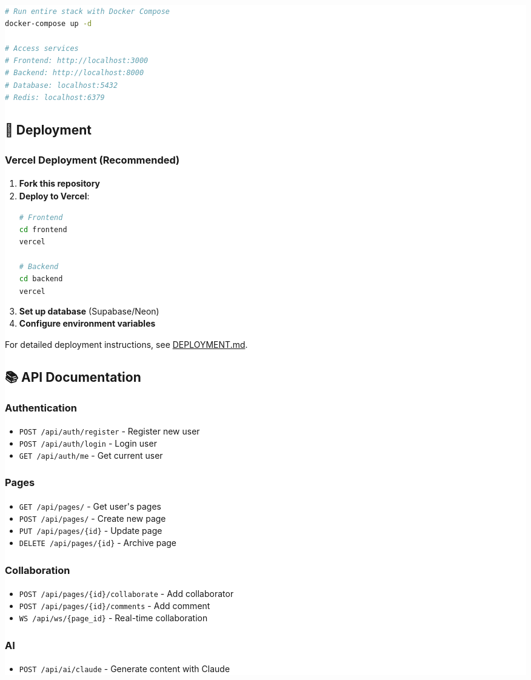 ```bash
# Run entire stack with Docker Compose
docker-compose up -d

# Access services
# Frontend: http://localhost:3000
# Backend: http://localhost:8000
# Database: localhost:5432
# Redis: localhost:6379
```

## 🚀 Deployment

### Vercel Deployment (Recommended)

1. **Fork this repository**
2. **Deploy to Vercel**:
   ```bash
   # Frontend
   cd frontend
   vercel

   # Backend
   cd backend
   vercel
   ```
3. **Set up database** (Supabase/Neon)
4. **Configure environment variables**

For detailed deployment instructions, see [DEPLOYMENT.md](./DEPLOYMENT.md).

## 📚 API Documentation

### Authentication
- `POST /api/auth/register` - Register new user
- `POST /api/auth/login` - Login user
- `GET /api/auth/me` - Get current user

### Pages
- `GET /api/pages/` - Get user's pages
- `POST /api/pages/` - Create new page
- `PUT /api/pages/{id}` - Update page
- `DELETE /api/pages/{id}` - Archive page

### Collaboration
- `POST /api/pages/{id}/collaborate` - Add collaborator
- `POST /api/pages/{id}/comments` - Add comment
- `WS /api/ws/{page_id}` - Real-time collaboration

### AI
- `POST /api/ai/claude` - Generate content with Claude
